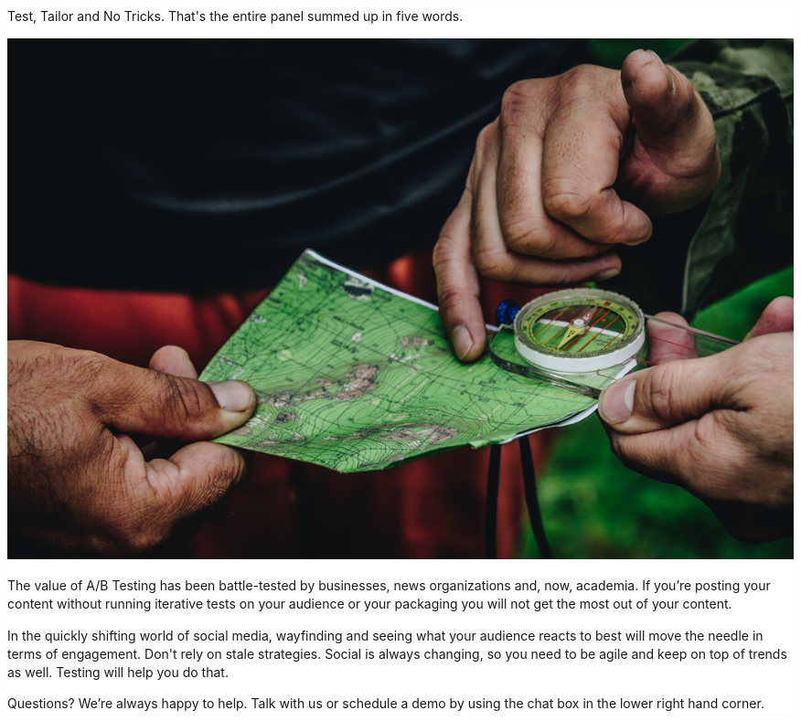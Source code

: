 Test, Tailor and No Tricks. That's the entire panel summed up in five words. 

<center><img src="/images/posts/sxsw-recap/wayfinding.jpg"></center>

The value of A/B Testing has been battle-tested by businesses, news organizations and, now, academia. If you’re posting your content without running iterative tests on your audience or your packaging you will not get the most out of your content. 

In the quickly shifting world of social media, wayfinding and seeing what your audience reacts to best will move the needle in terms of engagement. Don't rely on stale strategies. Social is always changing, so you need to be agile and keep on top of trends as well. Testing will help you do that. 


Questions? We’re always happy to help. Talk with us or schedule a demo by using the chat box in the lower right hand corner. 





